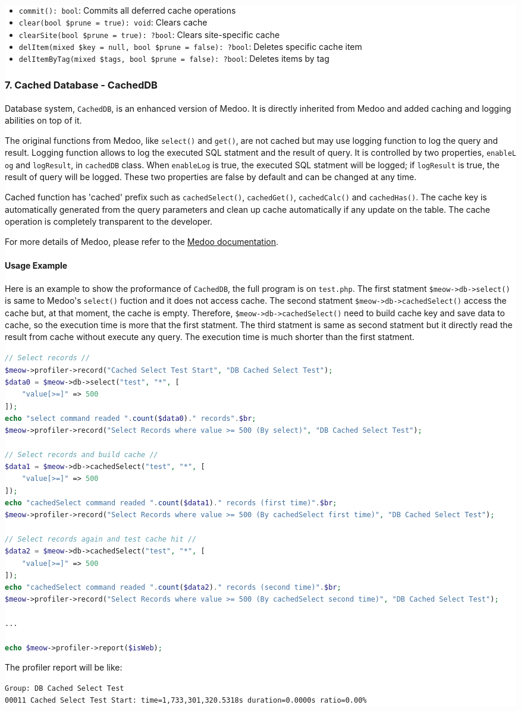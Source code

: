 - `commit(): bool`: Commits all deferred cache operations
- `clear(bool $prune = true): void`: Clears cache
- `clearSite(bool $prune = true): ?bool`: Clears site-specific cache
- `delItem(mixed $key = null, bool $prune = false): ?bool`: Deletes specific cache item
- `delItemByTag(mixed $tags, bool $prune = false): ?bool`: Deletes items by tag

### 7. Cached Database - CachedDB
Database system, `CachedDB`, is an enhanced version of Medoo. It is directly inherited from Medoo and added caching and logging abilities on top of it. 

The original functions from Medoo, like `select()` and `get()`, are not cached but may use logging function to log the query and result. Logging function allows to log the executed SQL statment and the result of query. It is controlled by two properties, `enableLog` and `logResult`, in `cachedDB` class. When `enableLog` is true, the executed SQL statment will be logged; if `logResult` is true, the result of query will be logged. These two properties are false by default and can be changed at any time.

Cached function has 'cached' prefix such as `cachedSelect()`, `cachedGet()`, `cachedCalc()` and `cachedHas()`. The cache key is automatically generated from the query parameters and clean up cache automatically if any update on the table. The cache operation is completely transparent to the developer.

For more details of Medoo, please refer to the [Medoo documentation](https://medoo.in/api/new).

#### Usage Example
Here is an example to show the proformance of `CachedDB`, the full program is on `test.php`. The first statment `$meow->db->select()` is same to Medoo's `select()` fuction and it does not access cache. The second statment `$meow->db->cachedSelect()` access the cache but, at that moment, the cache is empty. Therefore, `$meow->db->cachedSelect()` need to build cache key and save data to cache, so the execution time is more that the first statment. The third statment is same as second statment but it directly read the result from cache without execute any query. The execution time is much shorter than the first statment.
```php
// Select records //
$meow->profiler->record("Cached Select Test Start", "DB Cached Select Test");
$data0 = $meow->db->select("test", "*", [
    "value[>=]" => 500
]);
echo "select command readed ".count($data0)." records".$br;
$meow->profiler->record("Select Records where value >= 500 (By select)", "DB Cached Select Test");

// Select records and build cache //
$data1 = $meow->db->cachedSelect("test", "*", [
    "value[>=]" => 500
]);
echo "cachedSelect command readed ".count($data1)." records (first time)".$br;
$meow->profiler->record("Select Records where value >= 500 (By cachedSelect first time)", "DB Cached Select Test");

// Select records again and test cache hit //
$data2 = $meow->db->cachedSelect("test", "*", [
    "value[>=]" => 500
]);
echo "cachedSelect command readed ".count($data2)." records (second time)".$br;
$meow->profiler->record("Select Records where value >= 500 (By cachedSelect second time)", "DB Cached Select Test");

...

echo $meow->profiler->report($isWeb);
```
The profiler report will be like:
```
Group: DB Cached Select Test
00011 Cached Select Test Start: time=1,733,301,320.5318s duration=0.0000s ratio=0.00%
```